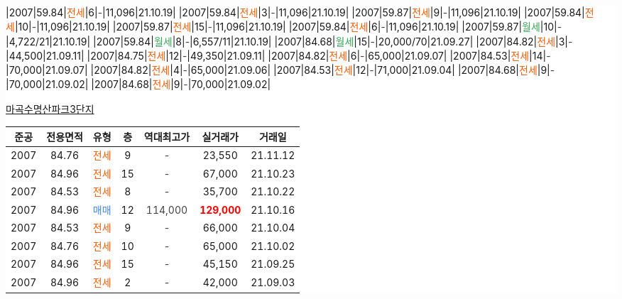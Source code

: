 |2007|59.84|<span style="color:#FF5A00">전세</span>|6|<span style="color:#444444">-</span>|11,096|21.10.19|
|2007|59.84|<span style="color:#FF5A00">전세</span>|3|<span style="color:#444444">-</span>|11,096|21.10.19|
|2007|59.87|<span style="color:#FF5A00">전세</span>|9|<span style="color:#444444">-</span>|11,096|21.10.19|
|2007|59.84|<span style="color:#FF5A00">전세</span>|10|<span style="color:#444444">-</span>|11,096|21.10.19|
|2007|59.87|<span style="color:#FF5A00">전세</span>|15|<span style="color:#444444">-</span>|11,096|21.10.19|
|2007|59.84|<span style="color:#FF5A00">전세</span>|6|<span style="color:#444444">-</span>|11,096|21.10.19|
|2007|59.87|<span style="color:#34A853">월세</span>|10|<span style="color:#444444">-</span>|4,722/21|21.10.19|
|2007|59.84|<span style="color:#34A853">월세</span>|8|<span style="color:#444444">-</span>|6,557/11|21.10.19|
|2007|84.68|<span style="color:#34A853">월세</span>|15|<span style="color:#444444">-</span>|20,000/70|21.09.27|
|2007|84.82|<span style="color:#FF5A00">전세</span>|3|<span style="color:#444444">-</span>|44,500|21.09.11|
|2007|84.75|<span style="color:#FF5A00">전세</span>|12|<span style="color:#444444">-</span>|49,350|21.09.11|
|2007|84.82|<span style="color:#FF5A00">전세</span>|6|<span style="color:#444444">-</span>|65,000|21.09.07|
|2007|84.53|<span style="color:#FF5A00">전세</span>|14|<span style="color:#444444">-</span>|70,000|21.09.07|
|2007|84.82|<span style="color:#FF5A00">전세</span>|4|<span style="color:#444444">-</span>|65,000|21.09.06|
|2007|84.53|<span style="color:#FF5A00">전세</span>|12|<span style="color:#444444">-</span>|71,000|21.09.04|
|2007|84.68|<span style="color:#FF5A00">전세</span>|9|<span style="color:#444444">-</span>|70,000|21.09.02|
|2007|84.68|<span style="color:#FF5A00">전세</span>|9|<span style="color:#444444">-</span>|70,000|21.09.02|


<script async src="https://pagead2.googlesyndication.com/pagead/js/adsbygoogle.js"></script>

<ins class="adsbygoogle"
     style="display:block"
     data-ad-client="ca-pub-1142216861245946"
     data-ad-slot="4805727019"
     data-ad-format="auto"
     data-full-width-responsive="true"></ins>
<script>
     (adsbygoogle = window.adsbygoogle || []).push({});
</script>


[마곡수명산파크3단지](https://search.naver.com/search.naver?query=%EB%A7%88%EA%B3%A1%EC%88%98%EB%AA%85%EC%82%B0%ED%8C%8C%ED%81%AC3%EB%8B%A8%EC%A7%80)

|준공|전용면적|유형|층|역대최고가|실거래가|거래일|
|:---:|:---:|:---:|:---:|:---:|:---:|:---:|
|2007|84.76|<span style="color:#FF5A00">전세</span>|9|<span style="color:#444444">-</span>|23,550|21.11.12|
|2007|84.96|<span style="color:#FF5A00">전세</span>|15|<span style="color:#444444">-</span>|67,000|21.10.23|
|2007|84.53|<span style="color:#FF5A00">전세</span>|8|<span style="color:#444444">-</span>|35,700|21.10.22|
|2007|84.96|<span style="color:#4285F3">매매</span>|12|<span style="color:#444444">114,000</span>|<b><span style="color:#FF0000">129,000</span></b>|21.10.16|
|2007|84.53|<span style="color:#FF5A00">전세</span>|9|<span style="color:#444444">-</span>|66,000|21.10.04|
|2007|84.76|<span style="color:#FF5A00">전세</span>|10|<span style="color:#444444">-</span>|65,000|21.10.02|
|2007|84.96|<span style="color:#FF5A00">전세</span>|15|<span style="color:#444444">-</span>|45,150|21.09.25|
|2007|84.96|<span style="color:#FF5A00">전세</span>|2|<span style="color:#444444">-</span>|42,000|21.09.03|
